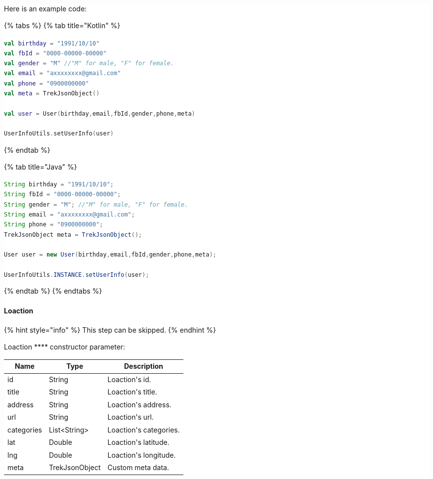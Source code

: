 Here is an example code:

{% tabs %}
{% tab title="Kotlin" %}
```kotlin
val birthday = "1991/10/10"
val fbId = "0000-00000-00000"
val gender = "M" //"M" for male, "F" for female.
val email = "axxxxxxxx@gmail.com"
val phone = "0900000000"
val meta = TrekJsonObject()

val user = User(birthday,email,fbId,gender,phone,meta)

UserInfoUtils.setUserInfo(user)
```
{% endtab %}

{% tab title="Java" %}
```java
String birthday = "1991/10/10";
String fbId = "0000-00000-00000";
String gender = "M"; //"M" for male, "F" for female.
String email = "axxxxxxxx@gmail.com";
String phone = "0900000000";
TrekJsonObject meta = TrekJsonObject();

User user = new User(birthday,email,fbId,gender,phone,meta);

UserInfoUtils.INSTANCE.setUserInfo(user);
```
{% endtab %}
{% endtabs %}

#### **Loaction**

{% hint style="info" %}
This step can be skipped.
{% endhint %}

Loaction **** constructor parameter:

| Name       | Type           | Description            |
| ---------- | -------------- | ---------------------- |
| id         | String         | Loaction's id.         |
| title      | String         | Loaction's title.      |
| address    | String         | Loaction's address.    |
| url        | String         | Loaction's url.        |
| categories | List\<String>  | Loaction's categories. |
| lat        | Double         | Loaction's latitude.   |
| lng        | Double         | Loaction's longitude.  |
| meta       | TrekJsonObject | Custom meta data.      |
